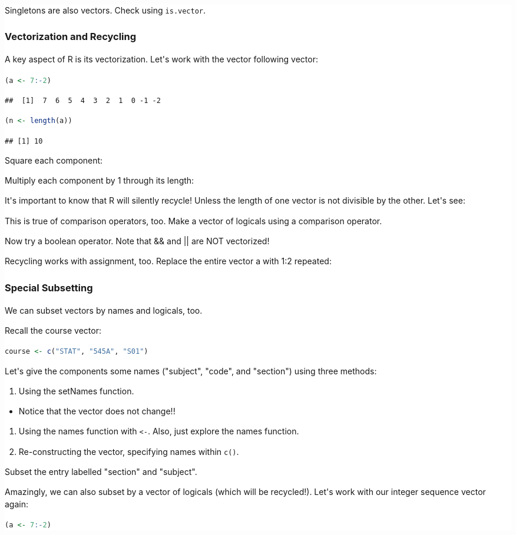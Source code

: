 Singletons are also vectors. Check using `is.vector`.

### Vectorization and Recycling

A key aspect of R is its vectorization. Let's work with the vector following vector:

``` r
(a <- 7:-2)
```

    ##  [1]  7  6  5  4  3  2  1  0 -1 -2

``` r
(n <- length(a))
```

    ## [1] 10

Square each component:

Multiply each component by 1 through its length:

It's important to know that R will silently recycle! Unless the length of one vector is not divisible by the other. Let's see:

This is true of comparison operators, too. Make a vector of logicals using a comparison operator.

Now try a boolean operator. Note that && and || are NOT vectorized!

Recycling works with assignment, too. Replace the entire vector a with 1:2 repeated:

### Special Subsetting

We can subset vectors by names and logicals, too.

Recall the course vector:

``` r
course <- c("STAT", "545A", "S01")
```

Let's give the components some names ("subject", "code", and "section") using three methods:

1.  Using the setNames function.

-   Notice that the vector does not change!!

1.  Using the names function with `<-`. Also, just explore the names function.

2.  Re-constructing the vector, specifying names within `c()`.

Subset the entry labelled "section" and "subject".

Amazingly, we can also subset by a vector of logicals (which will be recycled!). Let's work with our integer sequence vector again:

``` r
(a <- 7:-2)
```
